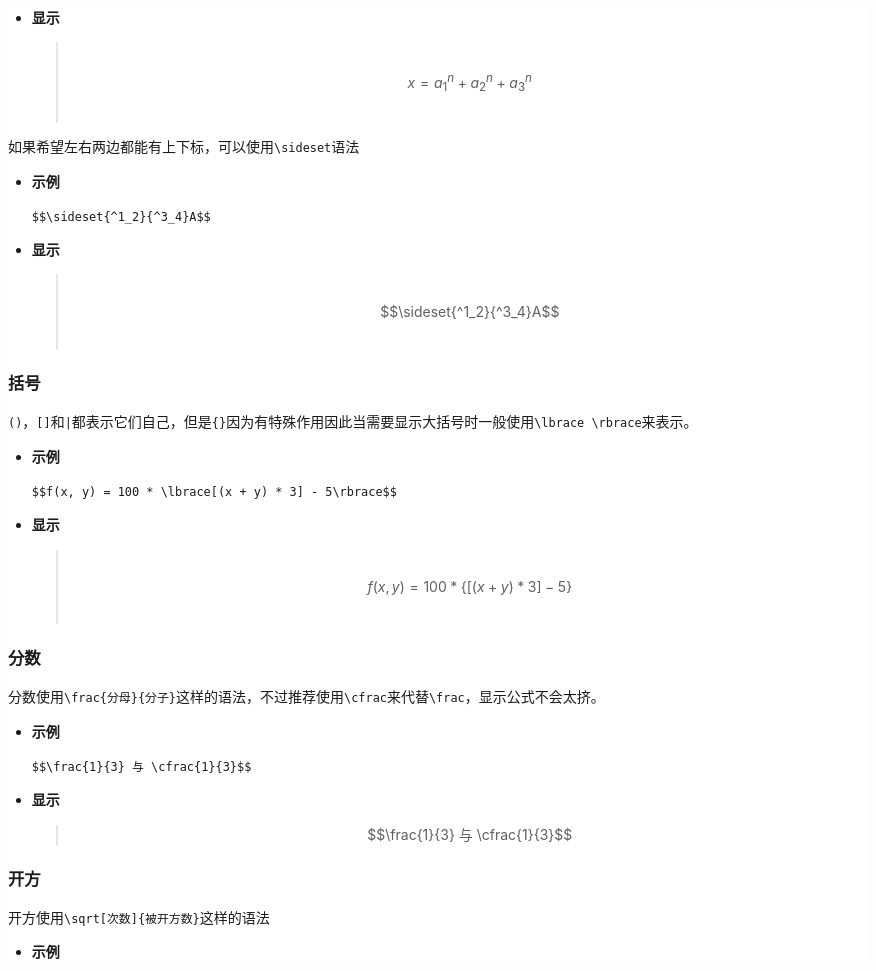 - **显示**

  > ​
  >$$x = a_{1}^n + a_{2}^n + a_{3}^n$$
  > ​

如果希望左右两边都能有上下标，可以使用`\sideset`语法

- **示例**

  ```
  $$\sideset{^1_2}{^3_4}A$$

  ```

- **显示**

  > ​
  > $$\sideset{^1_2}{^3_4}A$$
  > ​

### 括号

`()`，`[]`和`|`都表示它们自己，但是`{}`因为有特殊作用因此当需要显示大括号时一般使用`\lbrace \rbrace`来表示。

- **示例**

  ```
  $$f(x, y) = 100 * \lbrace[(x + y) * 3] - 5\rbrace$$

  ```

- **显示**

  > ​
  >  $$f(x, y) = 100 * \lbrace[(x + y) * 3] - 5\rbrace$$
  > ​

###  分数

分数使用`\frac{分母}{分子}`这样的语法，不过推荐使用`\cfrac`来代替`\frac`，显示公式不会太挤。

- **示例**

  ```
  $$\frac{1}{3} 与 \cfrac{1}{3}$$

  ```

- **显示**

  >
  >  $$\frac{1}{3} 与 \cfrac{1}{3}$$
  > 

### 开方

开方使用`\sqrt[次数]{被开方数}`这样的语法

- **示例**
